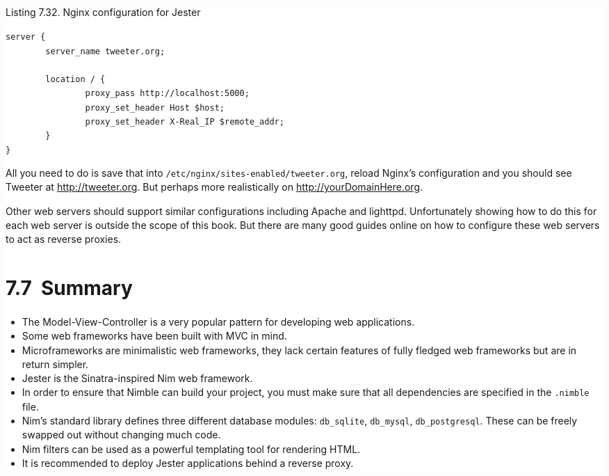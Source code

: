 
Listing 7.32. Nginx configuration for Jester




```
server {
        server_name tweeter.org;

        location / {
                proxy_pass http://localhost:5000;
                proxy_set_header Host $host;
                proxy_set_header X-Real_IP $remote_addr;
        }
}
```



All you need to do is save that into `/etc/nginx/sites-enabled/tweeter.org`, reload Nginx’s configuration and you should see Tweeter at <http://tweeter.org>. But perhaps more realistically on <http://yourDomainHere.org>.


Other web servers should support similar configurations including Apache and lighttpd. Unfortunately showing how to do this for each web server is outside the scope of this book. But there are many good guides online on how to configure these web servers to act as reverse proxies.






7.7  Summary
============




* The Model-View-Controller is a very popular pattern for developing web applications.
* Some web frameworks have been built with MVC in mind.
* Microframeworks are minimalistic web frameworks, they lack certain features of fully fledged web frameworks but are in return simpler.
* Jester is the Sinatra-inspired Nim web framework.
* In order to ensure that Nimble can build your project, you must make sure that all dependencies are specified in the `.nimble` file.
* Nim’s standard library defines three different database modules: `db_sqlite`, `db_mysql`, `db_postgresql`. These can be freely swapped out without changing much code.
* Nim filters can be used as a powerful templating tool for rendering HTML.
* It is recommended to deploy Jester applications behind a reverse proxy.





